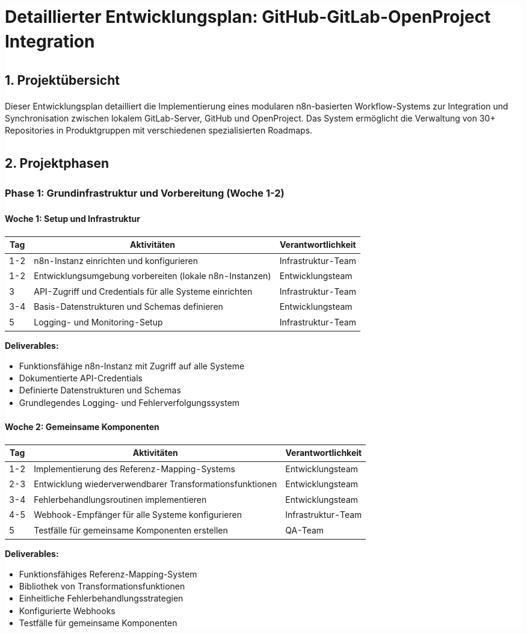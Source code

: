 # Detaillierter Entwicklungsplan: GitHub-GitLab-OpenProject Integration

## 1. Projektübersicht

Dieser Entwicklungsplan detailliert die Implementierung eines modularen n8n-basierten Workflow-Systems zur Integration und Synchronisation zwischen lokalem GitLab-Server, GitHub und OpenProject. Das System ermöglicht die Verwaltung von 30+ Repositories in Produktgruppen mit verschiedenen spezialisierten Roadmaps.

## 2. Projektphasen

### Phase 1: Grundinfrastruktur und Vorbereitung (Woche 1-2)

#### Woche 1: Setup und Infrastruktur

| Tag | Aktivitäten | Verantwortlichkeit |
|-----|-------------|---------------------|
| 1-2 | n8n-Instanz einrichten und konfigurieren | Infrastruktur-Team |
| 1-2 | Entwicklungsumgebung vorbereiten (lokale n8n-Instanzen) | Entwicklungsteam |
| 3   | API-Zugriff und Credentials für alle Systeme einrichten | Infrastruktur-Team |
| 3-4 | Basis-Datenstrukturen und Schemas definieren | Entwicklungsteam |
| 5   | Logging- und Monitoring-Setup | Infrastruktur-Team |

**Deliverables:**
- Funktionsfähige n8n-Instanz mit Zugriff auf alle Systeme
- Dokumentierte API-Credentials
- Definierte Datenstrukturen und Schemas
- Grundlegendes Logging- und Fehlerverfolgungssystem

#### Woche 2: Gemeinsame Komponenten

| Tag | Aktivitäten | Verantwortlichkeit |
|-----|-------------|---------------------|
| 1-2 | Implementierung des Referenz-Mapping-Systems | Entwicklungsteam |
| 2-3 | Entwicklung wiederverwendbarer Transformationsfunktionen | Entwicklungsteam |
| 3-4 | Fehlerbehandlungsroutinen implementieren | Entwicklungsteam |
| 4-5 | Webhook-Empfänger für alle Systeme konfigurieren | Infrastruktur-Team |
| 5   | Testfälle für gemeinsame Komponenten erstellen | QA-Team |

**Deliverables:**
- Funktionsfähiges Referenz-Mapping-System
- Bibliothek von Transformationsfunktionen
- Einheitliche Fehlerbehandlungsstrategien
- Konfigurierte Webhooks
- Testfälle für gemeinsame Komponenten
